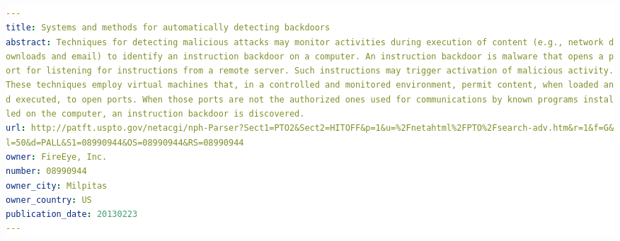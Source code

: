 ```yaml
---
title: Systems and methods for automatically detecting backdoors
abstract: Techniques for detecting malicious attacks may monitor activities during execution of content (e.g., network downloads and email) to identify an instruction backdoor on a computer. An instruction backdoor is malware that opens a port for listening for instructions from a remote server. Such instructions may trigger activation of malicious activity. These techniques employ virtual machines that, in a controlled and monitored environment, permit content, when loaded and executed, to open ports. When those ports are not the authorized ones used for communications by known programs installed on the computer, an instruction backdoor is discovered.
url: http://patft.uspto.gov/netacgi/nph-Parser?Sect1=PTO2&Sect2=HITOFF&p=1&u=%2Fnetahtml%2FPTO%2Fsearch-adv.htm&r=1&f=G&l=50&d=PALL&S1=08990944&OS=08990944&RS=08990944
owner: FireEye, Inc.
number: 08990944
owner_city: Milpitas
owner_country: US
publication_date: 20130223
---
```

